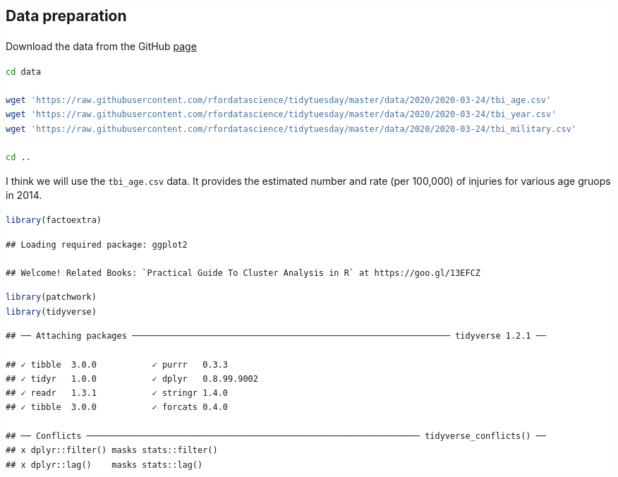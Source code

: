 ## Data preparation

Download the data from the GitHub
[page](https://github.com/rfordatascience/tidytuesday/blob/master/data/2020/2020-03-31/readme.md)

``` bash
cd data

wget 'https://raw.githubusercontent.com/rfordatascience/tidytuesday/master/data/2020/2020-03-24/tbi_age.csv'
wget 'https://raw.githubusercontent.com/rfordatascience/tidytuesday/master/data/2020/2020-03-24/tbi_year.csv'
wget 'https://raw.githubusercontent.com/rfordatascience/tidytuesday/master/data/2020/2020-03-24/tbi_military.csv'

cd ..
```

I think we will use the `tbi_age.csv` data. It provides the estimated
number and rate (per 100,000) of injuries for various age gruops in
2014.

``` r
library(factoextra)
```

    ## Loading required package: ggplot2

    ## Welcome! Related Books: `Practical Guide To Cluster Analysis in R` at https://goo.gl/13EFCZ

``` r
library(patchwork)
library(tidyverse)
```

    ## ── Attaching packages ─────────────────────────────────────────────────────────────── tidyverse 1.2.1 ──

    ## ✓ tibble  3.0.0           ✓ purrr   0.3.3      
    ## ✓ tidyr   1.0.0           ✓ dplyr   0.8.99.9002
    ## ✓ readr   1.3.1           ✓ stringr 1.4.0      
    ## ✓ tibble  3.0.0           ✓ forcats 0.4.0

    ## ── Conflicts ────────────────────────────────────────────────────────────────── tidyverse_conflicts() ──
    ## x dplyr::filter() masks stats::filter()
    ## x dplyr::lag()    masks stats::lag()
